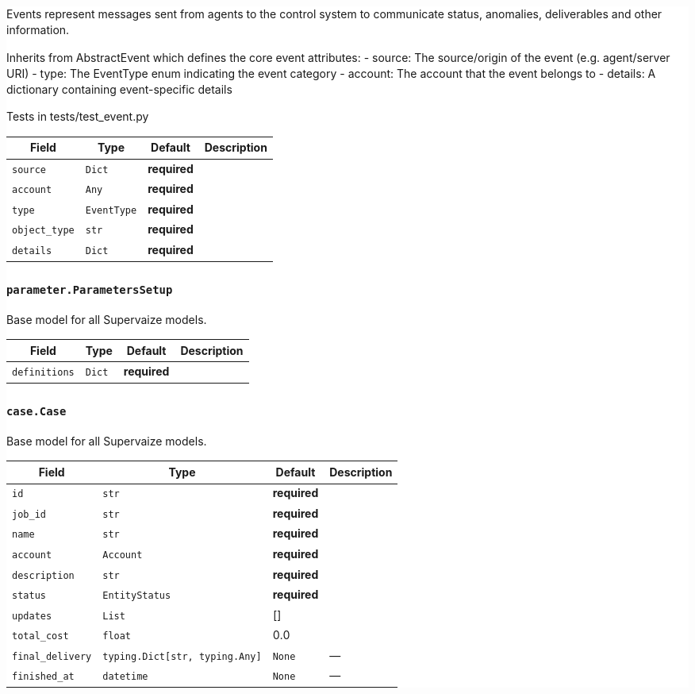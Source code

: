 Events represent messages sent from agents to the control system to communicate
status, anomalies, deliverables and other information.

Inherits from AbstractEvent which defines the core event attributes:
    - source: The source/origin of the event (e.g. agent/server URI)
    - type: The EventType enum indicating the event category
    - account: The account that the event belongs to
    - details: A dictionary containing event-specific details

Tests in tests/test_event.py

| Field | Type | Default | Description |
|---|---|---|---|
| `source` | `Dict` | **required** |  |
| `account` | `Any` | **required** |  |
| `type` | `EventType` | **required** |  |
| `object_type` | `str` | **required** |  |
| `details` | `Dict` | **required** |  |

### `parameter.ParametersSetup`

Base model for all Supervaize models.

| Field | Type | Default | Description |
|---|---|---|---|
| `definitions` | `Dict` | **required** |  |

### `case.Case`

Base model for all Supervaize models.

| Field | Type | Default | Description |
|---|---|---|---|
| `id` | `str` | **required** |  |
| `job_id` | `str` | **required** |  |
| `name` | `str` | **required** |  |
| `account` | `Account` | **required** |  |
| `description` | `str` | **required** |  |
| `status` | `EntityStatus` | **required** |  |
| `updates` | `List` | [] |  |
| `total_cost` | `float` | 0.0 |  |
| `final_delivery` | `typing.Dict[str, typing.Any]` | `None` | — |  |
| `finished_at` | `datetime` | `None` | — |  |
